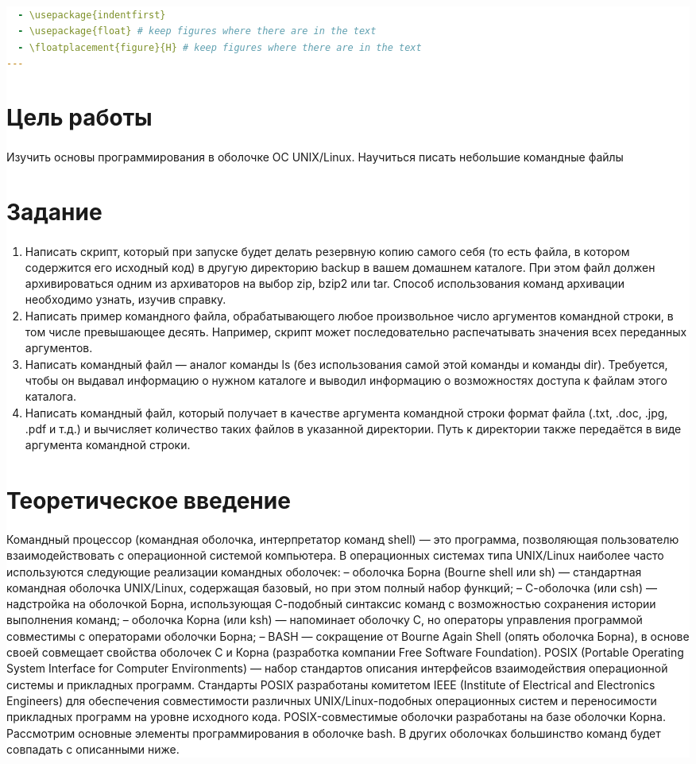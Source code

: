 ```yaml
  - \usepackage{indentfirst}
  - \usepackage{float} # keep figures where there are in the text
  - \floatplacement{figure}{H} # keep figures where there are in the text
---
```


# Цель работы

Изучить основы программирования в оболочке ОС UNIX/Linux. Научиться писать небольшие командные файлы

# Задание

1. Написать скрипт, который при запуске будет делать резервную копию самого себя (то есть файла, в котором содержится его исходный код) в другую директорию backup в вашем домашнем каталоге. При этом файл должен архивироваться одним из архиваторов на выбор zip, bzip2 или tar. Способ использования команд архивации необходимо узнать, изучив справку.
2. Написать пример командного файла, обрабатывающего любое произвольное число аргументов командной строки, в том числе превышающее десять. Например, скрипт может последовательно распечатывать значения всех переданных аргументов.
3. Написать командный файл — аналог команды ls (без использования самой этой команды и команды dir). Требуется, чтобы он выдавал информацию о нужном каталоге и выводил информацию о возможностях доступа к файлам этого каталога.
4. Написать командный файл, который получает в качестве аргумента командной строки формат файла (.txt, .doc, .jpg, .pdf и т.д.) и вычисляет количество таких файлов в указанной директории. Путь к директории также передаётся в виде аргумента командной строки.

# Теоретическое введение

Командный процессор (командная оболочка, интерпретатор команд shell) — это программа, позволяющая пользователю взаимодействовать с операционной системой компьютера. В операционных системах типа UNIX/Linux наиболее часто используются
следующие реализации командных оболочек:
– оболочка Борна (Bourne shell или sh) — стандартная командная оболочка UNIX/Linux, содержащая базовый, но при этом полный набор функций;
– С-оболочка (или csh) — надстройка на оболочкой Борна, использующая С-подобный синтаксис команд с возможностью сохранения истории выполнения команд;
– оболочка Корна (или ksh) — напоминает оболочку С, но операторы управления программой совместимы с операторами оболочки Борна;
– BASH — сокращение от Bourne Again Shell (опять оболочка Борна), в основе своей совмещает свойства оболочек С и Корна (разработка компании Free Software Foundation).
POSIX (Portable Operating System Interface for Computer Environments) — набор стандартов описания интерфейсов взаимодействия операционной системы и прикладных программ.
Стандарты POSIX разработаны комитетом IEEE (Institute of Electrical and Electronics Engineers) для обеспечения совместимости различных UNIX/Linux-подобных операционных систем и переносимости прикладных программ на уровне исходного кода.
POSIX-совместимые оболочки разработаны на базе оболочки Корна. Рассмотрим основные элементы программирования в оболочке bash. В других оболочках большинство команд будет совпадать с описанными ниже.
